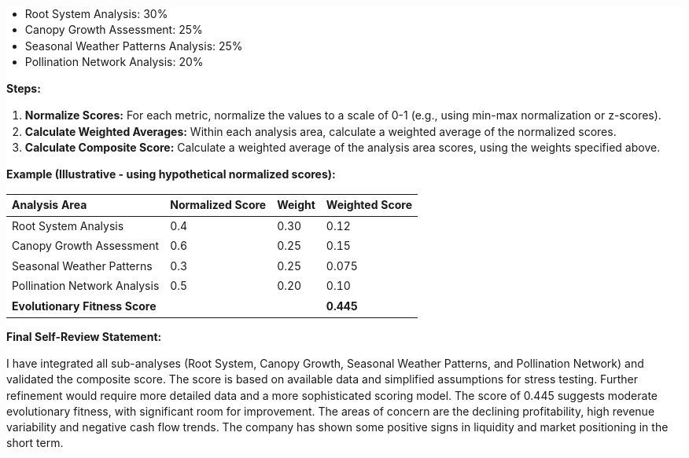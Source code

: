 *   Root System Analysis: 30%
*   Canopy Growth Assessment: 25%
*   Seasonal Weather Patterns Analysis: 25%
*   Pollination Network Analysis: 20%

**Steps:**

1.  **Normalize Scores:** For each metric, normalize the values to a scale of 0-1 (e.g., using min-max normalization or z-scores).
2.  **Calculate Weighted Averages:** Within each analysis area, calculate a weighted average of the normalized scores.
3.  **Calculate Composite Score:** Calculate a weighted average of the analysis area scores, using the weights specified above.

**Example (Illustrative - using hypothetical normalized scores):**

| Analysis Area                  | Normalized Score | Weight | Weighted Score |
| :----------------------------- | :--------------- | :----- | :------------- |
| Root System Analysis           | 0.4              | 0.30   | 0.12           |
| Canopy Growth Assessment       | 0.6              | 0.25   | 0.15           |
| Seasonal Weather Patterns      | 0.3              | 0.25   | 0.075          |
| Pollination Network Analysis   | 0.5              | 0.20   | 0.10           |
| **Evolutionary Fitness Score** |                  |        | **0.445**      |

**Final Self-Review Statement:**

I have integrated all sub-analyses (Root System, Canopy Growth, Seasonal Weather Patterns, and Pollination Network) and validated the composite score. The score is based on available data and simplified assumptions for stress testing. Further refinement would require more detailed data and a more sophisticated scoring model. The score of 0.445 suggests moderate evolutionary fitness, with significant room for improvement. The areas of concern are the declining profitability, high revenue variability and negative cash flow trends. The company has shown some positive signs in liquidity and market positioning in the short term.
